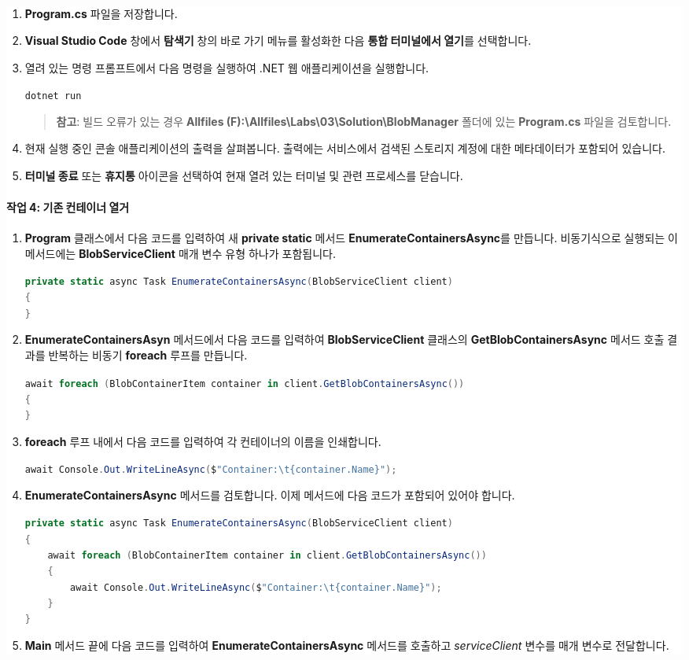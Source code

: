 1.  **Program.cs** 파일을 저장합니다.

1.  **Visual Studio Code** 창에서 **탐색기** 창의 바로 가기 메뉴를 활성화한 다음 **통합 터미널에서 열기**를 선택합니다.

1.  열려 있는 명령 프롬프트에서 다음 명령을 실행하여 .NET 웹 애플리케이션을 실행합니다.

    ```
    dotnet run
    ```

    > **참고**: 빌드 오류가 있는 경우 **Allfiles (F):\\Allfiles\\Labs\\03\\Solution\\BlobManager** 폴더에 있는 **Program.cs** 파일을 검토합니다.

1.  현재 실행 중인 콘솔 애플리케이션의 출력을 살펴봅니다. 출력에는 서비스에서 검색된 스토리지 계정에 대한 메타데이터가 포함되어 있습니다.

1.  **터미널 종료** 또는 **휴지통** 아이콘을 선택하여 현재 열려 있는 터미널 및 관련 프로세스를 닫습니다.

#### 작업 4: 기존 컨테이너 열거

1.  **Program** 클래스에서 다음 코드를 입력하여 새 **private static** 메서드 **EnumerateContainersAsync**를 만듭니다. 비동기식으로 실행되는 이 메서드에는 **BlobServiceClient** 매개 변수 유형 하나가 포함됩니다.

    ```csharp
    private static async Task EnumerateContainersAsync(BlobServiceClient client)
    {        
    }
    ```

1.  **EnumerateContainersAsyn** 메서드에서 다음 코드를 입력하여 **BlobServiceClient** 클래스의 **GetBlobContainersAsync** 메서드 호출 결과를 반복하는 비동기 **foreach** 루프를 만듭니다.

    ```csharp
    await foreach (BlobContainerItem container in client.GetBlobContainersAsync())
    {
    }
    ```

1.  **foreach** 루프 내에서 다음 코드를 입력하여 각 컨테이너의 이름을 인쇄합니다.

    ```csharp
    await Console.Out.WriteLineAsync($"Container:\t{container.Name}");
    ```

1.  **EnumerateContainersAsync** 메서드를 검토합니다. 이제 메서드에 다음 코드가 포함되어 있어야 합니다.

    ```csharp
    private static async Task EnumerateContainersAsync(BlobServiceClient client)
    {        
        await foreach (BlobContainerItem container in client.GetBlobContainersAsync())
        {
            await Console.Out.WriteLineAsync($"Container:\t{container.Name}");
        }
    }
    ```

1.  **Main** 메서드 끝에 다음 코드를 입력하여 **EnumerateContainersAsync** 메서드를 호출하고 *serviceClient* 변수를 매개 변수로 전달합니다.
